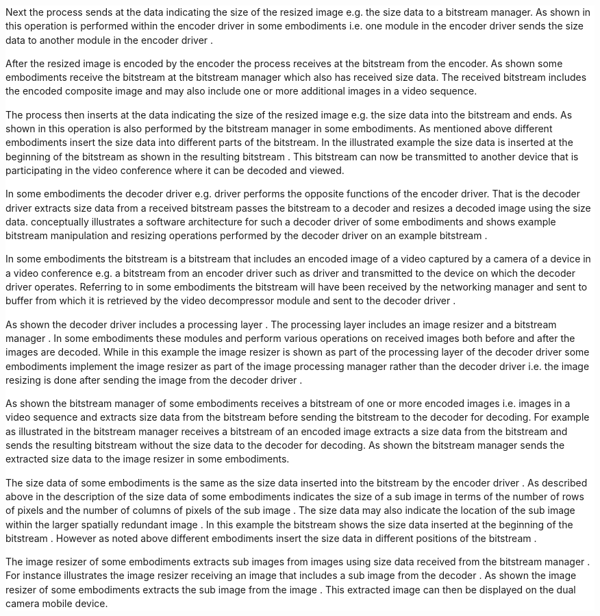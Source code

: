 Next the process sends at the data indicating the size of the resized image e.g. the size data to a bitstream manager. As shown in this operation is performed within the encoder driver in some embodiments i.e. one module in the encoder driver sends the size data to another module in the encoder driver .

After the resized image is encoded by the encoder the process receives at the bitstream from the encoder. As shown some embodiments receive the bitstream at the bitstream manager which also has received size data. The received bitstream includes the encoded composite image and may also include one or more additional images in a video sequence.

The process then inserts at the data indicating the size of the resized image e.g. the size data into the bitstream and ends. As shown in this operation is also performed by the bitstream manager in some embodiments. As mentioned above different embodiments insert the size data into different parts of the bitstream. In the illustrated example the size data is inserted at the beginning of the bitstream as shown in the resulting bitstream . This bitstream can now be transmitted to another device that is participating in the video conference where it can be decoded and viewed.

In some embodiments the decoder driver e.g. driver performs the opposite functions of the encoder driver. That is the decoder driver extracts size data from a received bitstream passes the bitstream to a decoder and resizes a decoded image using the size data. conceptually illustrates a software architecture for such a decoder driver of some embodiments and shows example bitstream manipulation and resizing operations performed by the decoder driver on an example bitstream .

In some embodiments the bitstream is a bitstream that includes an encoded image of a video captured by a camera of a device in a video conference e.g. a bitstream from an encoder driver such as driver and transmitted to the device on which the decoder driver operates. Referring to in some embodiments the bitstream will have been received by the networking manager and sent to buffer from which it is retrieved by the video decompressor module and sent to the decoder driver .

As shown the decoder driver includes a processing layer . The processing layer includes an image resizer and a bitstream manager . In some embodiments these modules and perform various operations on received images both before and after the images are decoded. While in this example the image resizer is shown as part of the processing layer of the decoder driver some embodiments implement the image resizer as part of the image processing manager rather than the decoder driver i.e. the image resizing is done after sending the image from the decoder driver .

As shown the bitstream manager of some embodiments receives a bitstream of one or more encoded images i.e. images in a video sequence and extracts size data from the bitstream before sending the bitstream to the decoder for decoding. For example as illustrated in the bitstream manager receives a bitstream of an encoded image extracts a size data from the bitstream and sends the resulting bitstream without the size data to the decoder for decoding. As shown the bitstream manager sends the extracted size data to the image resizer in some embodiments.

The size data of some embodiments is the same as the size data inserted into the bitstream by the encoder driver . As described above in the description of the size data of some embodiments indicates the size of a sub image in terms of the number of rows of pixels and the number of columns of pixels of the sub image . The size data may also indicate the location of the sub image within the larger spatially redundant image . In this example the bitstream shows the size data inserted at the beginning of the bitstream . However as noted above different embodiments insert the size data in different positions of the bitstream .

The image resizer of some embodiments extracts sub images from images using size data received from the bitstream manager . For instance illustrates the image resizer receiving an image that includes a sub image from the decoder . As shown the image resizer of some embodiments extracts the sub image from the image . This extracted image can then be displayed on the dual camera mobile device.
